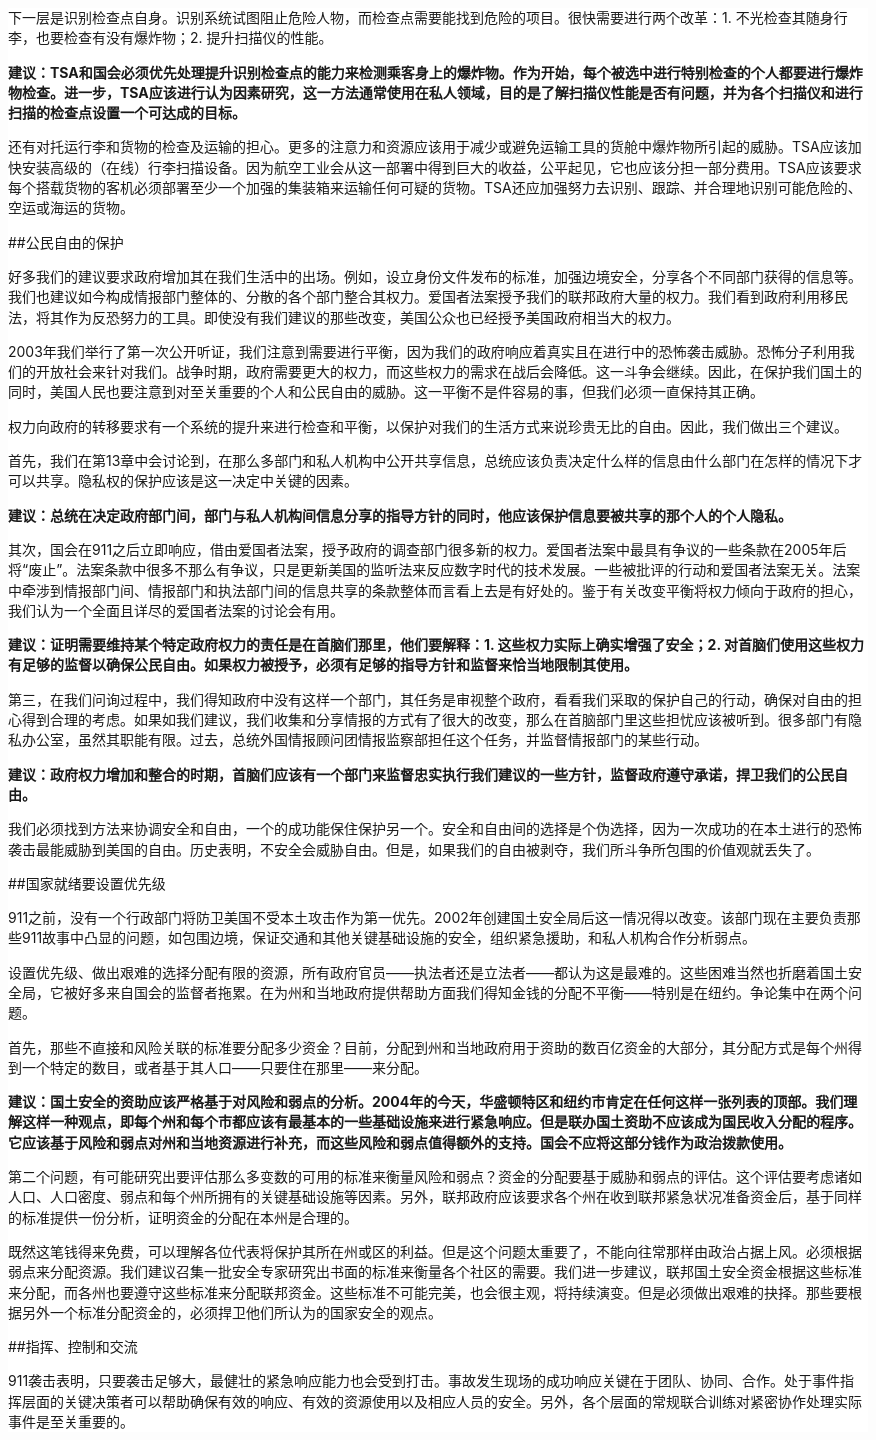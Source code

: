 下一层是识别检查点自身。识别系统试图阻止危险人物，而检查点需要能找到危险的项目。很快需要进行两个改革：1. 不光检查其随身行李，也要检查有没有爆炸物；2. 提升扫描仪的性能。

**建议：TSA和国会必须优先处理提升识别检查点的能力来检测乘客身上的爆炸物。作为开始，每个被选中进行特别检查的个人都要进行爆炸物检查。进一步，TSA应该进行认为因素研究，这一方法通常使用在私人领域，目的是了解扫描仪性能是否有问题，并为各个扫描仪和进行扫描的检查点设置一个可达成的目标。**

还有对托运行李和货物的检查及运输的担心。更多的注意力和资源应该用于减少或避免运输工具的货舱中爆炸物所引起的威胁。TSA应该加快安装高级的（在线）行李扫描设备。因为航空工业会从这一部署中得到巨大的收益，公平起见，它也应该分担一部分费用。TSA应该要求每个搭载货物的客机必须部署至少一个加强的集装箱来运输任何可疑的货物。TSA还应加强努力去识别、跟踪、并合理地识别可能危险的、空运或海运的货物。

##公民自由的保护

好多我们的建议要求政府增加其在我们生活中的出场。例如，设立身份文件发布的标准，加强边境安全，分享各个不同部门获得的信息等。我们也建议如今构成情报部门整体的、分散的各个部门整合其权力。爱国者法案授予我们的联邦政府大量的权力。我们看到政府利用移民法，将其作为反恐努力的工具。即使没有我们建议的那些改变，美国公众也已经授予美国政府相当大的权力。

2003年我们举行了第一次公开听证，我们注意到需要进行平衡，因为我们的政府响应着真实且在进行中的恐怖袭击威胁。恐怖分子利用我们的开放社会来针对我们。战争时期，政府需要更大的权力，而这些权力的需求在战后会降低。这一斗争会继续。因此，在保护我们国土的同时，美国人民也要注意到对至关重要的个人和公民自由的威胁。这一平衡不是件容易的事，但我们必须一直保持其正确。

权力向政府的转移要求有一个系统的提升来进行检查和平衡，以保护对我们的生活方式来说珍贵无比的自由。因此，我们做出三个建议。

首先，我们在第13章中会讨论到，在那么多部门和私人机构中公开共享信息，总统应该负责决定什么样的信息由什么部门在怎样的情况下才可以共享。隐私权的保护应该是这一决定中关键的因素。

**建议：总统在决定政府部门间，部门与私人机构间信息分享的指导方针的同时，他应该保护信息要被共享的那个人的个人隐私。**

其次，国会在911之后立即响应，借由爱国者法案，授予政府的调查部门很多新的权力。爱国者法案中最具有争议的一些条款在2005年后将“废止”。法案条款中很多不那么有争议，只是更新美国的监听法来反应数字时代的技术发展。一些被批评的行动和爱国者法案无关。法案中牵涉到情报部门间、情报部门和执法部门间的信息共享的条款整体而言看上去是有好处的。鉴于有关改变平衡将权力倾向于政府的担心，我们认为一个全面且详尽的爱国者法案的讨论会有用。

**建议：证明需要维持某个特定政府权力的责任是在首脑们那里，他们要解释：1. 这些权力实际上确实增强了安全；2. 对首脑们使用这些权力有足够的监督以确保公民自由。如果权力被授予，必须有足够的指导方针和监督来恰当地限制其使用。**

第三，在我们问询过程中，我们得知政府中没有这样一个部门，其任务是审视整个政府，看看我们采取的保护自己的行动，确保对自由的担心得到合理的考虑。如果如我们建议，我们收集和分享情报的方式有了很大的改变，那么在首脑部门里这些担忧应该被听到。很多部门有隐私办公室，虽然其职能有限。过去，总统外国情报顾问团情报监察部担任这个任务，并监督情报部门的某些行动。

**建议：政府权力增加和整合的时期，首脑们应该有一个部门来监督忠实执行我们建议的一些方针，监督政府遵守承诺，捍卫我们的公民自由。**

我们必须找到方法来协调安全和自由，一个的成功能保住保护另一个。安全和自由间的选择是个伪选择，因为一次成功的在本土进行的恐怖袭击最能威胁到美国的自由。历史表明，不安全会威胁自由。但是，如果我们的自由被剥夺，我们所斗争所包围的价值观就丢失了。

##国家就绪要设置优先级

911之前，没有一个行政部门将防卫美国不受本土攻击作为第一优先。2002年创建国土安全局后这一情况得以改变。该部门现在主要负责那些911故事中凸显的问题，如包围边境，保证交通和其他关键基础设施的安全，组织紧急援助，和私人机构合作分析弱点。

设置优先级、做出艰难的选择分配有限的资源，所有政府官员——执法者还是立法者——都认为这是最难的。这些困难当然也折磨着国土安全局，它被好多来自国会的监督者拖累。在为州和当地政府提供帮助方面我们得知金钱的分配不平衡——特别是在纽约。争论集中在两个问题。

首先，那些不直接和风险关联的标准要分配多少资金？目前，分配到州和当地政府用于资助的数百亿资金的大部分，其分配方式是每个州得到一个特定的数目，或者基于其人口——只要住在那里——来分配。

**建议：国土安全的资助应该严格基于对风险和弱点的分析。2004年的今天，华盛顿特区和纽约市肯定在任何这样一张列表的顶部。我们理解这样一种观点，即每个州和每个市都应该有最基本的一些基础设施来进行紧急响应。但是联办国土资助不应该成为国民收入分配的程序。它应该基于风险和弱点对州和当地资源进行补充，而这些风险和弱点值得额外的支持。国会不应将这部分钱作为政治拨款使用。**

第二个问题，有可能研究出要评估那么多变数的可用的标准来衡量风险和弱点？资金的分配要基于威胁和弱点的评估。这个评估要考虑诸如人口、人口密度、弱点和每个州所拥有的关键基础设施等因素。另外，联邦政府应该要求各个州在收到联邦紧急状况准备资金后，基于同样的标准提供一份分析，证明资金的分配在本州是合理的。

既然这笔钱得来免费，可以理解各位代表将保护其所在州或区的利益。但是这个问题太重要了，不能向往常那样由政治占据上风。必须根据弱点来分配资源。我们建议召集一批安全专家研究出书面的标准来衡量各个社区的需要。我们进一步建议，联邦国土安全资金根据这些标准来分配，而各州也要遵守这些标准来分配联邦资金。这些标准不可能完美，也会很主观，将持续演变。但是必须做出艰难的抉择。那些要根据另外一个标准分配资金的，必须捍卫他们所认为的国家安全的观点。

##指挥、控制和交流

911袭击表明，只要袭击足够大，最健壮的紧急响应能力也会受到打击。事故发生现场的成功响应关键在于团队、协同、合作。处于事件指挥层面的关键决策者可以帮助确保有效的响应、有效的资源使用以及相应人员的安全。另外，各个层面的常规联合训练对紧密协作处理实际事件是至关重要的。
